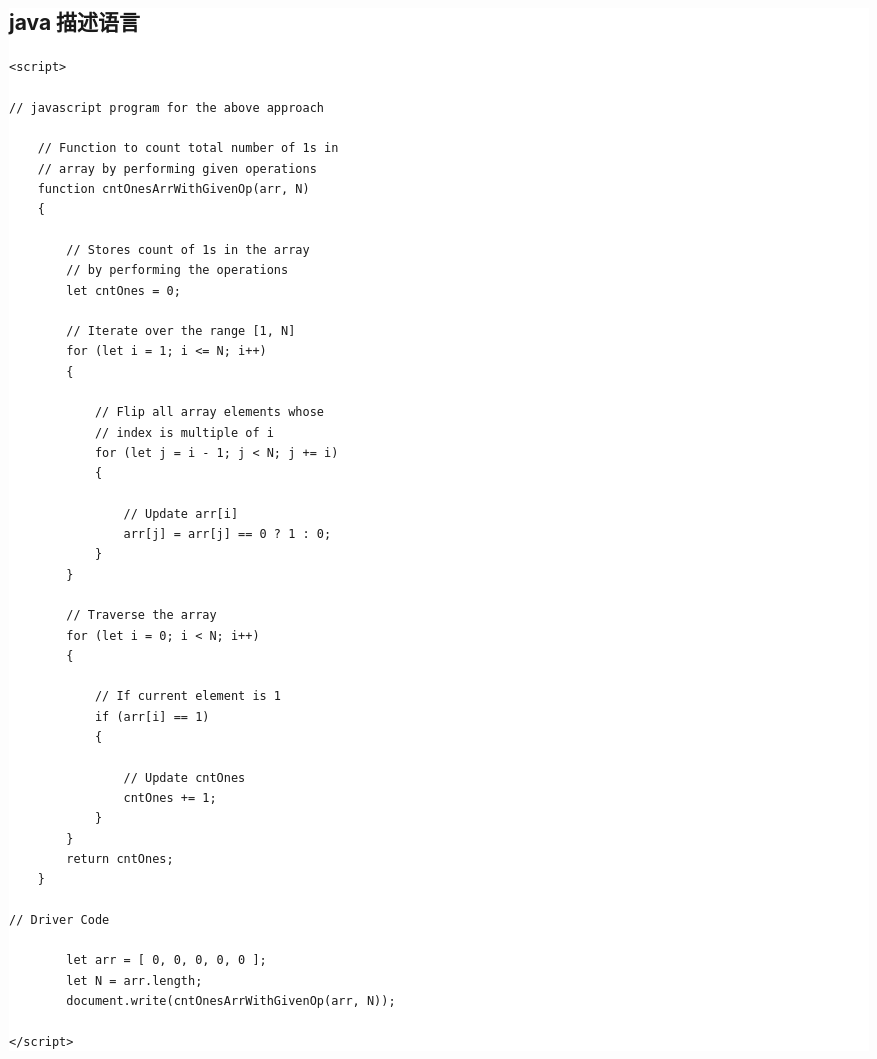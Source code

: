 ## java 描述语言

```
<script>

// javascript program for the above approach

    // Function to count total number of 1s in
    // array by performing given operations
    function cntOnesArrWithGivenOp(arr, N)
    {

        // Stores count of 1s in the array
        // by performing the operations
        let cntOnes = 0;

        // Iterate over the range [1, N]
        for (let i = 1; i <= N; i++)
        {

            // Flip all array elements whose
            // index is multiple of i
            for (let j = i - 1; j < N; j += i)
            {

                // Update arr[i]
                arr[j] = arr[j] == 0 ? 1 : 0;
            }
        }

        // Traverse the array
        for (let i = 0; i < N; i++)
        {

            // If current element is 1
            if (arr[i] == 1)
            {

                // Update cntOnes
                cntOnes += 1;
            }
        }
        return cntOnes;
    }

// Driver Code

        let arr = [ 0, 0, 0, 0, 0 ];
        let N = arr.length;
        document.write(cntOnesArrWithGivenOp(arr, N));

</script>
```
